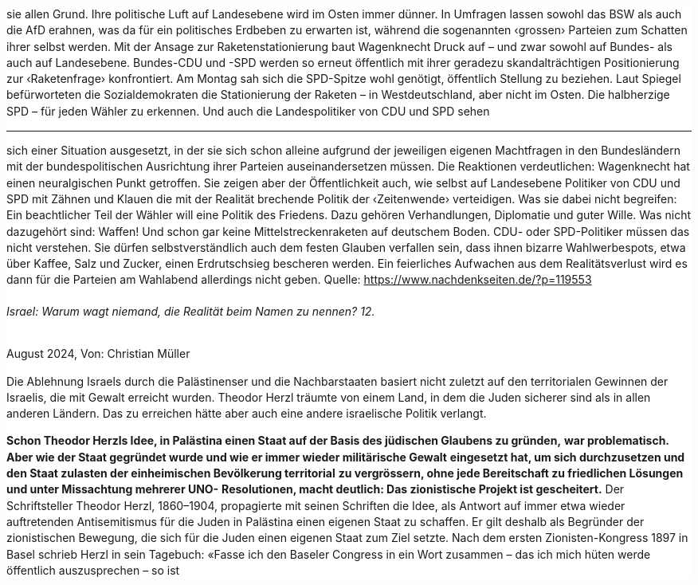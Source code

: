 sie allen Grund. Ihre politische Luft auf Landesebene wird im Osten immer dünner. In Umfragen lassen sowohl das BSW als auch die AfD erahnen, was da für ein politisches Erdbeben zu erwarten ist, während die
sogenannten ‹grossen› Parteien zum Schatten ihrer selbst werden. Mit der Ansage zur Raketenstationierung
baut Wagenknecht Druck auf – und zwar sowohl auf Bundes- als auch auf Landesebene. Bundes-CDU und
-SPD werden so erneut öffentlich mit ihrer geradezu skandalträchtigen Positionierung zur ‹Raketenfrage›
konfrontiert.
Am Montag sah sich die SPD-Spitze wohl genötigt, öffentlich Stellung zu beziehen. Laut Spiegel befürworteten die Sozialdemokraten die Stationierung der Raketen – in Westdeutschland, aber nicht im Osten. Die
halbherzige SPD – für jeden Wähler zu erkennen. Und auch die Landespolitiker von CDU und SPD sehen


-----

sich einer Situation ausgesetzt, in der sie sich schon alleine aufgrund der jeweiligen eigenen Machtfragen
in den Bundesländern mit der bundespolitischen Ausrichtung ihrer Parteien auseinandersetzen müssen.
Die Reaktionen verdeutlichen: Wagenknecht hat einen neuralgischen Punkt getroffen. Sie zeigen aber der
Öffentlichkeit auch, wie selbst auf Landesebene Politiker von CDU und SPD mit Zähnen und Klauen die mit
der Realität brechende Politik der ‹Zeitenwende› verteidigen. Was sie dabei nicht begreifen: Ein beachtlicher
Teil der Wähler will eine Politik des Friedens. Dazu gehören Verhandlungen, Diplomatie und guter Wille.
Was nicht dazugehört sind: Waffen! Und schon gar keine Mittelstreckenraketen auf deutschem Boden.
CDU- oder SPD-Politiker müssen das nicht verstehen. Sie dürfen selbstverständlich auch dem festen Glauben verfallen sein, dass ihnen bizarre Wahlwerbespots, etwa über Kaffee, Salz und Zucker, einen Erdrutschsieg bescheren werden. Ein feierliches Aufwachen aus dem Realitätsverlust wird es dann für die Parteien
am Wahlabend allerdings nicht geben.
Quelle: https://www.nachdenkseiten.de/?p=119553

###### Israel: Warum wagt niemand, die Realität beim Namen zu nennen? 12.
August 2024, Von: Christian Müller

Die Ablehnung Israels durch die Palästinenser und die Nachbarstaaten basiert nicht zuletzt auf den territorialen Gewinnen der Israelis, die mit Gewalt erreicht wurden. Theodor Herzl träumte von einem Land, in
dem die Juden sicherer sind als in allen anderen Ländern. Das zu erreichen hätte aber auch eine andere
israelische Politik verlangt.

**Schon Theodor Herzls Idee, in Palästina einen Staat auf der Basis des jüdischen Glaubens zu gründen,**
**war problematisch. Aber wie der Staat gegründet wurde und wie er immer wieder militärische Gewalt**
**eingesetzt hat, um sich durchzusetzen und den Staat zulasten der einheimischen Bevölkerung territorial**
**zu vergrössern, ohne jede Bereitschaft zu friedlichen Lösungen und unter Missachtung mehrerer UNO-**
**Resolutionen, macht deutlich: Das zionistische Projekt ist gescheitert.**
Der Schriftsteller Theodor Herzl, 1860–1904, propagierte mit seinen Schriften die Idee, als Antwort auf immer etwa wieder auftretenden Antisemitismus für die Juden in Palästina einen eigenen Staat zu schaffen.
Er gilt deshalb als Begründer der zionistischen Bewegung, die sich für die Juden einen eigenen Staat zum
Ziel setzte. Nach dem ersten Zionisten-Kongress 1897 in Basel schrieb Herzl in sein Tagebuch: «Fasse ich
den Baseler Congress in ein Wort zusammen – das ich mich hüten werde öffentlich auszusprechen – so ist